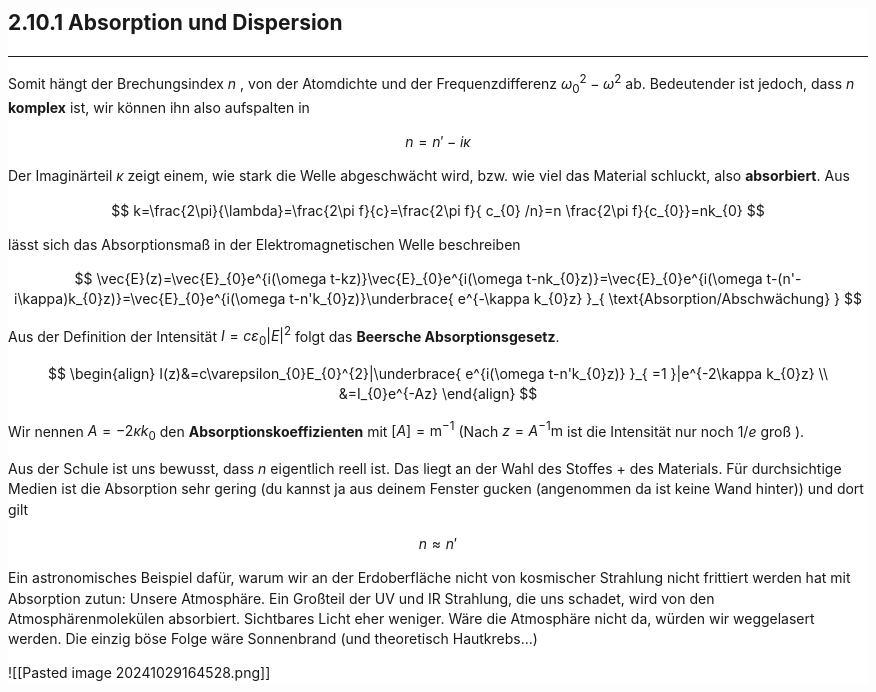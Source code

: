 
## 2.10.1 Absorption und Dispersion
***
 
Somit hängt der Brechungsindex $n$ , von der Atomdichte und der Frequenzdifferenz $\omega_{0}^{2}-\omega^{2}$ ab. Bedeutender ist jedoch, dass $n$ **komplex** ist, wir können ihn also aufspalten in

$$
n=n'-i\kappa
$$

Der Imaginärteil $\kappa$ zeigt einem, wie stark die Welle abgeschwächt wird, bzw. wie viel das Material schluckt, also **absorbiert**. Aus

$$
k=\frac{2\pi}{\lambda}=\frac{2\pi f}{c}=\frac{2\pi f}{ c_{0} /n}=n \frac{2\pi f}{c_{0}}=nk_{0}
$$

lässt sich das Absorptionsmaß in der Elektromagnetischen Welle beschreiben

$$
\vec{E}(z)=\vec{E}_{0}e^{i(\omega t-kz)}\vec{E}_{0}e^{i(\omega t-nk_{0}z)}=\vec{E}_{0}e^{i(\omega t-(n'-i\kappa)k_{0}z)}=\vec{E}_{0}e^{i(\omega t-n'k_{0}z)}\underbrace{ e^{-\kappa k_{0}z} }_{ \text{Absorption/Abschwächung} }
$$

Aus der Definition der Intensität $I=c\varepsilon_{0}|E|^{2}$ folgt das **Beersche Absorptionsgesetz**.

$$
\begin{align}
I(z)&=c\varepsilon_{0}E_{0}^{2}|\underbrace{ e^{i(\omega t-n'k_{0}z)} }_{ =1 }|e^{-2\kappa k_{0}z} \\
&=I_{0}e^{-Az}
\end{align}
$$

Wir nennen $A=-2\kappa k_{0}$ den **Absorptionskoeffizienten** mit $[A]=\text{m}^{-1}$ (Nach $z=A^{-1}\text{m}$ ist die Intensität nur noch $1/e$ groß ).

Aus der Schule ist uns bewusst, dass $n$ eigentlich reell ist. Das liegt an der Wahl des Stoffes + des Materials. Für durchsichtige Medien ist die Absorption sehr gering (du kannst ja aus deinem Fenster gucken (angenommen da ist keine Wand hinter)) und dort gilt

$$
n \approx n'
$$

Ein astronomisches Beispiel dafür, warum wir an der Erdoberfläche nicht von kosmischer Strahlung nicht frittiert werden hat mit Absorption zutun: Unsere Atmosphäre. Ein Großteil der UV und IR Strahlung, die uns schadet, wird von den Atmosphärenmolekülen absorbiert. Sichtbares Licht eher weniger. Wäre die Atmosphäre nicht da, würden wir weggelasert werden. Die einzig böse Folge wäre Sonnenbrand (und theoretisch Hautkrebs...)

![[Pasted image 20241029164528.png]]
